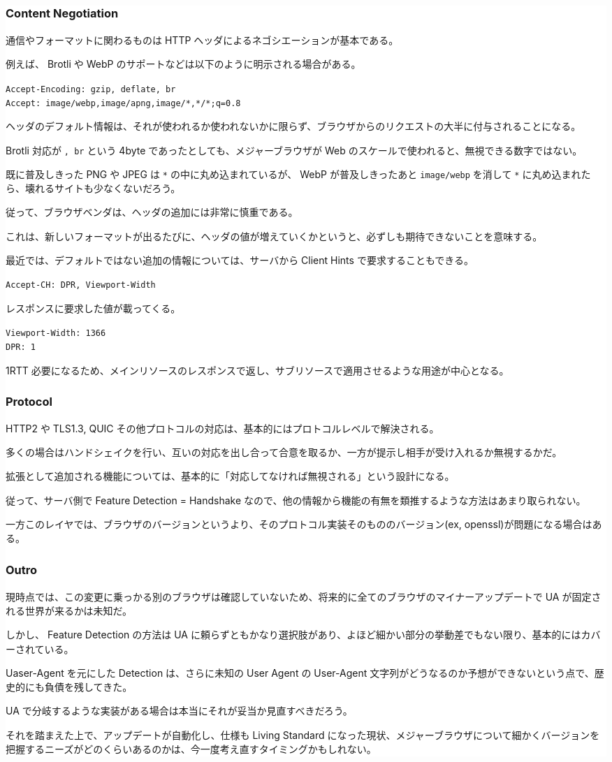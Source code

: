 ### Content Negotiation

通信やフォーマットに関わるものは HTTP ヘッダによるネゴシエーションが基本である。

例えば、 Brotli や WebP のサポートなどは以下のように明示される場合がある。


```http
Accept-Encoding: gzip, deflate, br
Accept: image/webp,image/apng,image/*,*/*;q=0.8
```

ヘッダのデフォルト情報は、それが使われるか使われないかに限らず、ブラウザからのリクエストの大半に付与されることになる。

Brotli 対応が `, br` という 4byte であったとしても、メジャーブラウザが Web のスケールで使われると、無視できる数字ではない。

既に普及しきった PNG や JPEG は `*` の中に丸め込まれているが、 WebP が普及しきったあと `image/webp` を消して `*` に丸め込まれたら、壊れるサイトも少なくないだろう。

従って、ブラウザベンダは、ヘッダの追加には非常に慎重である。

これは、新しいフォーマットが出るたびに、ヘッダの値が増えていくかというと、必ずしも期待できないことを意味する。

最近では、デフォルトではない追加の情報については、サーバから Client Hints で要求することもできる。


```http
Accept-CH: DPR, Viewport-Width
```

レスポンスに要求した値が載ってくる。


```http
Viewport-Width: 1366
DPR: 1
```

1RTT 必要になるため、メインリソースのレスポンスで返し、サブリソースで適用させるような用途が中心となる。


### Protocol

HTTP2 や TLS1.3, QUIC その他プロトコルの対応は、基本的にはプロトコルレベルで解決される。

多くの場合はハンドシェイクを行い、互いの対応を出し合って合意を取るか、一方が提示し相手が受け入れるか無視するかだ。

拡張として追加される機能については、基本的に「対応してなければ無視される」という設計になる。

従って、サーバ側で Feature Detection = Handshake なので、他の情報から機能の有無を類推するような方法はあまり取られない。

一方このレイヤでは、ブラウザのバージョンというより、そのプロトコル実装そのもののバージョン(ex, openssl)が問題になる場合はある。


### Outro

現時点では、この変更に乗っかる別のブラウザは確認していないため、将来的に全てのブラウザのマイナーアップデートで UA が固定される世界が来るかは未知だ。

しかし、 Feature Detection の方法は UA に頼らずともかなり選択肢があり、よほど細かい部分の挙動差でもない限り、基本的にはカバーされている。

Uaser-Agent を元にした Detection は、さらに未知の User Agent の User-Agent 文字列がどうなるのか予想ができないという点で、歴史的にも負債を残してきた。

UA で分岐するような実装がある場合は本当にそれが妥当か見直すべきだろう。

それを踏まえた上で、アップデートが自動化し、仕様も Living Standard になった現状、メジャーブラウザについて細かくバージョンを把握するニーズがどのくらいあるのかは、今一度考え直すタイミングかもしれない。
